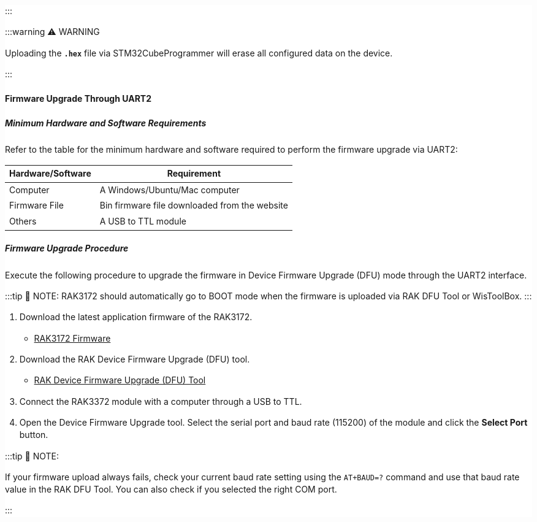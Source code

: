 :::

:::warning ⚠️ WARNING

Uploading the **`.hex`** file via STM32CubeProgrammer will erase all configured data on the device.

:::

#### Firmware Upgrade Through UART2

##### Minimum Hardware and Software Requirements

Refer to the table for the minimum hardware and software required to perform the firmware upgrade via UART2:

| Hardware/Software | Requirement                                   |
| ----------------- | --------------------------------------------- |
| Computer          | A Windows/Ubuntu/Mac computer                 |
| Firmware File     | Bin firmware file downloaded from the website |
| Others            | A USB to TTL module                           |

##### Firmware Upgrade Procedure

Execute the following procedure to upgrade the firmware in Device Firmware Upgrade (DFU) mode through the UART2 interface.

:::tip 📝 NOTE:
RAK3172 should automatically go to BOOT mode when the firmware is uploaded via RAK DFU Tool or WisToolBox.
:::

1.  Download the latest application firmware of the RAK3172.

    - [RAK3172 Firmware](/Product-Categories/WisDuo/RAK3172-Module/Datasheet/#firmware-os)

2.  Download the RAK Device Firmware Upgrade (DFU) tool.
    - [RAK Device Firmware Upgrade (DFU) Tool](https://downloads.rakwireless.com/LoRa/Tools/RAK_Device_Firmware_Upgrade_tool/)

3.  Connect the RAK3372 module with a computer through a USB to TTL.

4.  Open the Device Firmware Upgrade tool. Select the serial port and baud rate (115200) of the module and click the **Select Port** button.

:::tip 📝 NOTE:

If your firmware upload always fails, check your current baud rate setting using the `AT+BAUD=?` command and use that baud rate value in the RAK DFU Tool. You can also check if you selected the right COM port.

:::

<rk-img
  src="/assets/images/wisblock/rak3372/quickstart/1.png"
  width="80%"
  caption="Device Firmware Upgrade Tool"
/>
